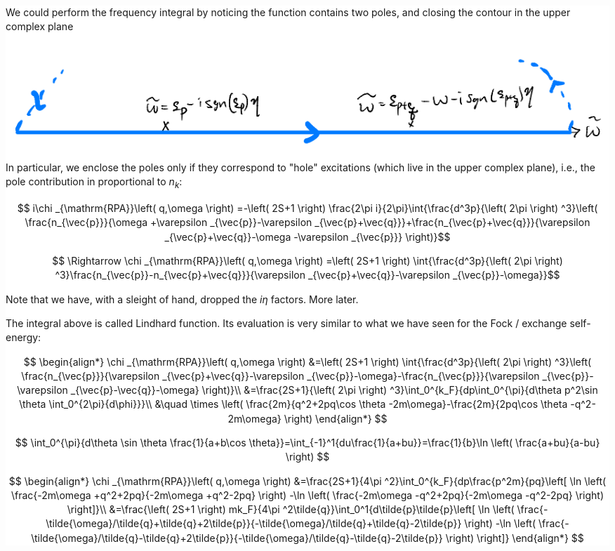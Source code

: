 We could perform the frequency integral by noticing the function contains two poles, and closing the contour in the upper complex plane

![lec20-fig04](data/fig/lec20-fig04.png)

In particular, we enclose the poles only if they correspond to "hole" excitations (which live in the upper complex plane), i.e., the pole contribution in proportional to $n_k$:

$$ i\chi _{\mathrm{RPA}}\left( q,\omega \right) =-\left( 2S+1 \right) \frac{2\pi i}{2\pi}\int{\frac{d^3p}{\left( 2\pi \right) ^3}\left( \frac{n_{\vec{p}}}{\omega +\varepsilon _{\vec{p}}-\varepsilon _{\vec{p}+\vec{q}}}+\frac{n_{\vec{p}+\vec{q}}}{\varepsilon _{\vec{p}+\vec{q}}-\omega -\varepsilon _{\vec{p}}} \right)}$$

$$ \Rightarrow \chi _{\mathrm{RPA}}\left( q,\omega \right) =\left( 2S+1 \right) \int{\frac{d^3p}{\left( 2\pi \right) ^3}\frac{n_{\vec{p}}-n_{\vec{p}+\vec{q}}}{\varepsilon _{\vec{p}+\vec{q}}-\varepsilon _{\vec{p}}-\omega}}$$

Note that we have, with a sleight of hand, dropped the $i\eta$ factors. More later.

The integral above is called Lindhard function. Its evaluation is very similar to what we have seen for the Fock / exchange self-energy:

$$
\begin{align*}
    \chi _{\mathrm{RPA}}\left( q,\omega \right) &=\left( 2S+1 \right) \int{\frac{d^3p}{\left( 2\pi \right) ^3}\left( \frac{n_{\vec{p}}}{\varepsilon _{\vec{p}+\vec{q}}-\varepsilon _{\vec{p}}-\omega}-\frac{n_{\vec{p}}}{\varepsilon _{\vec{p}}-\varepsilon _{\vec{p}-\vec{q}}-\omega} \right)}\\
    &=\frac{2S+1}{\left( 2\pi \right) ^3}\int_0^{k_F}{dp\int_0^{\pi}{d\theta p^2\sin \theta \int_0^{2\pi}{d\phi}}}\\
    &\quad \times \left( \frac{2m}{q^2+2pq\cos \theta -2m\omega}-\frac{2m}{2pq\cos \theta -q^2-2m\omega} \right)
\end{align*}
$$

$$ \int_0^{\pi}{d\theta \sin \theta \frac{1}{a+b\cos \theta}}=\int_{-1}^1{du\frac{1}{a+bu}}=\frac{1}{b}\ln \left( \frac{a+bu}{a-bu} \right) $$

$$
\begin{align*}
    \chi _{\mathrm{RPA}}\left( q,\omega \right) &=\frac{2S+1}{4\pi ^2}\int_0^{k_F}{dp\frac{p^2m}{pq}\left[ \ln \left( \frac{-2m\omega +q^2+2pq}{-2m\omega +q^2-2pq} \right) -\ln \left( \frac{-2m\omega -q^2+2pq}{-2m\omega -q^2-2pq} \right) \right]}\\
    &=\frac{\left( 2S+1 \right) mk_F}{4\pi ^2\tilde{q}}\int_0^1{d\tilde{p}\tilde{p}\left[ \ln \left( \frac{-\tilde{\omega}/\tilde{q}+\tilde{q}+2\tilde{p}}{-\tilde{\omega}/\tilde{q}+\tilde{q}-2\tilde{p}} \right) -\ln \left( \frac{-\tilde{\omega}/\tilde{q}-\tilde{q}+2\tilde{p}}{-\tilde{\omega}/\tilde{q}-\tilde{q}-2\tilde{p}} \right) \right]}
\end{align*}
$$
